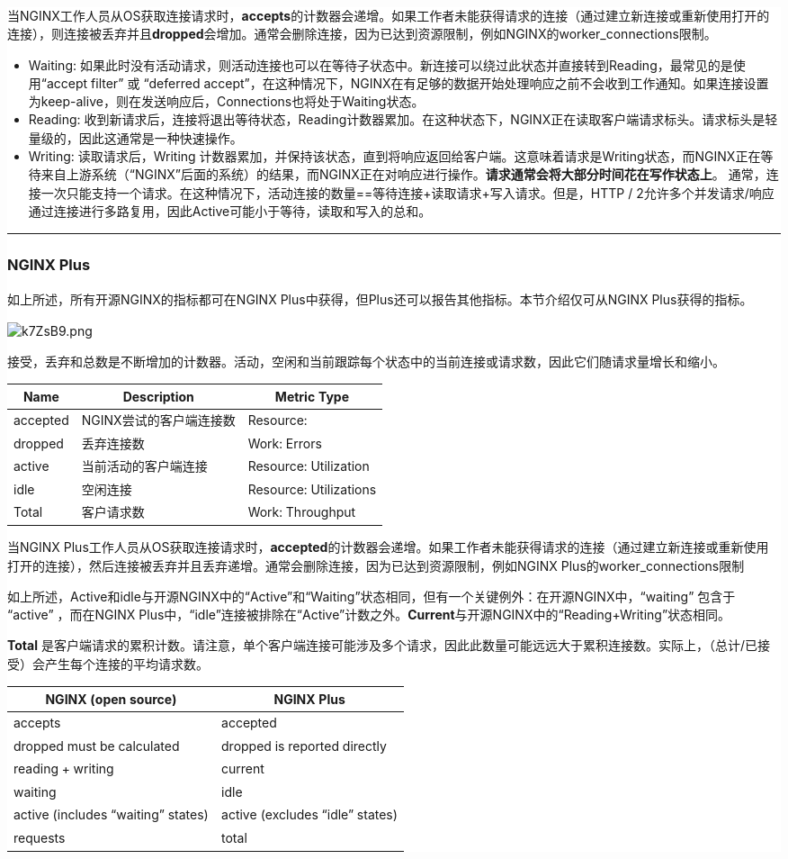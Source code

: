 当NGINX工作人员从OS获取连接请求时，**accepts**的计数器会递增。如果工作者未能获得请求的连接（通过建立新连接或重新使用打开的连接），则连接被丢弃并且**dropped**会增加。通常会删除连接，因为已达到资源限制，例如NGINX的worker_connections限制。

- Waiting: 如果此时没有活动请求，则活动连接也可以在等待子状态中。新连接可以绕过此状态并直接转到Reading，最常见的是使用“accept filter” 或 “deferred accept”，在这种情况下，NGINX在有足够的数据开始处理响应之前不会收到工作通知。如果连接设置为keep-alive，则在发送响应后，Connections也将处于Waiting状态。
- Reading: 收到新请求后，连接将退出等待状态，Reading计数器累加。在这种状态下，NGINX正在读取客户端请求标头。请求标头是轻量级的，因此这通常是一种快速操作。
- Writing: 读取请求后，Writing 计数器累加，并保持该状态，直到将响应返回给客户端。这意味着请求是Writing状态，而NGINX正在等待来自上游系统（“NGINX”后面的系统）的结果，而NGINX正在对响应进行操作。**请求通常会将大部分时间花在写作状态上**。
 通常，连接一次只能支持一个请求。在这种情况下，活动连接的数量==等待连接+读取请求+写入请求。但是，HTTP / 2允许多个并发请求/响应通过连接进行多路复用，因此Active可能小于等待，读取和写入的总和。


----------

### NGINX Plus

如上所述，所有开源NGINX的指标都可在NGINX Plus中获得，但Plus还可以报告其他指标。本节介绍仅可从NGINX Plus获得的指标。

![k7ZsB9.png](https://s2.ax1x.com/2019/02/28/k7ZsB9.png)

接受，丢弃和总数是不断增加的计数器。活动，空闲和当前跟踪每个状态中的当前连接或请求数，因此它们随请求量增长和缩小。

|Name|	Description|	Metric Type|
|--|--|--|
|accepted|	NGINX尝试的客户端连接数|	Resource: |Utilization
|dropped| 丢弃连接数|	Work: Errors
|active|	当前活动的客户端连接	|Resource: Utilization
|idle|	空闲连接|	Resource: Utilizations
|Total|	客户请求数	|Work: Throughput

当NGINX Plus工作人员从OS获取连接请求时，**accepted**的计数器会递增。如果工作者未能获得请求的连接（通过建立新连接或重新使用打开的连接），然后连接被丢弃并且丢弃递增。通常会删除连接，因为已达到资源限制，例如NGINX Plus的worker_connections限制

如上所述，Active和idle与开源NGINX中的“Active”和“Waiting”状态相同，但有一个关键例外：在开源NGINX中，“waiting” 包含于 “active”  ，而在NGINX Plus中，“idle”连接被排除在“Active”计数之外。**Current**与开源NGINX中的“Reading+Writing”状态相同。

**Total** 是客户端请求的累积计数。请注意，单个客户端连接可能涉及多个请求，因此此数量可能远远大于累积连接数。实际上，（总计/已接受）会产生每个连接的平均请求数。

|NGINX (open source)|	NGINX Plus
|--|--|
|accepts|	accepted
|dropped must be calculated	|dropped is reported directly
|reading + writing|	current
|waiting |	idle
|active (includes “waiting” states)|	active (excludes “idle” states)
|requests|	total

